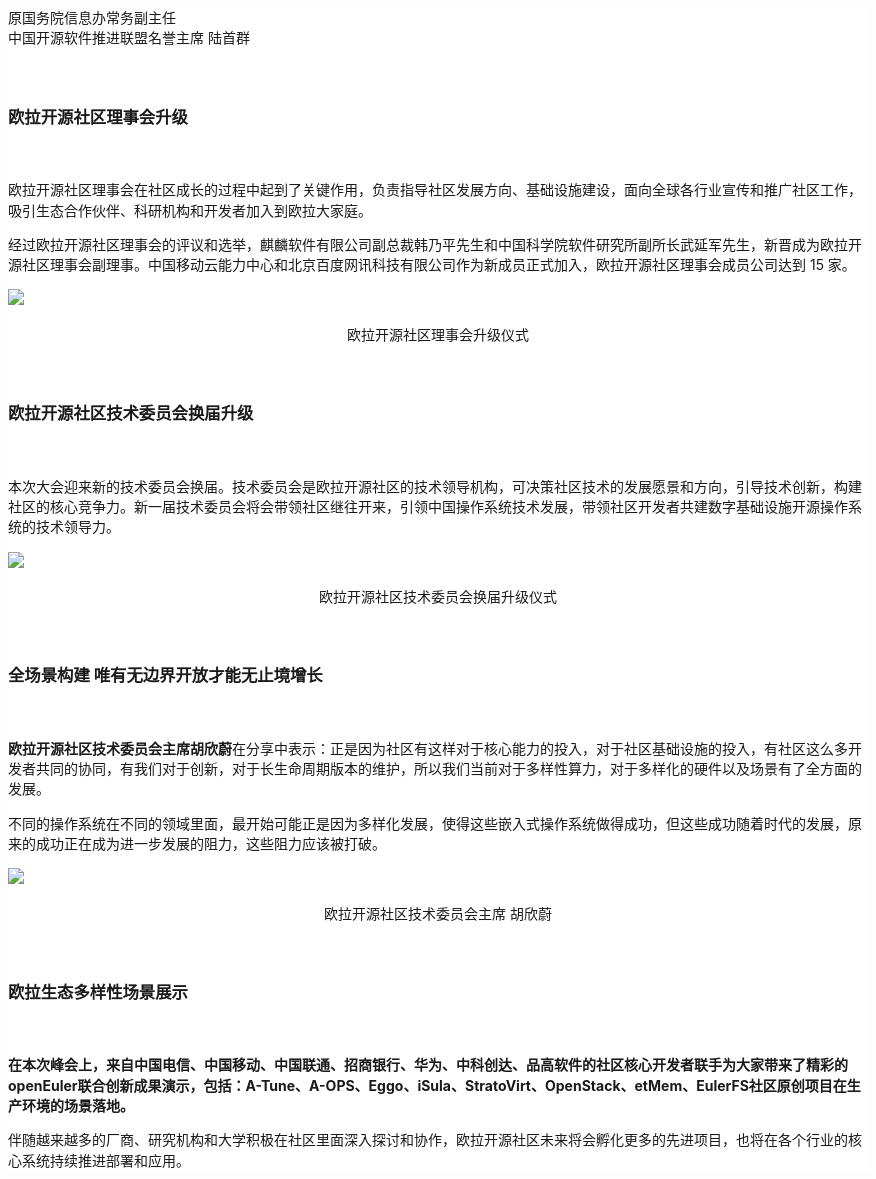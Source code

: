 原国务院信息办常务副主任 </br>
中国开源软件推进联盟名誉主席 陆首群

</div></br>

### 欧拉开源社区理事会升级
</br>

欧拉开源社区理事会在社区成长的过程中起到了关键作用，负责指导社区发展方向、基础设施建设，面向全球各行业宣传和推广社区工作，吸引生态合作伙伴、科研机构和开发者加入到欧拉大家庭。</br>

经过欧拉开源社区理事会的评议和选举，麒麟软件有限公司副总裁韩乃平先生和中国科学院软件研究所副所长武延军先生，新晋成为欧拉开源社区理事会副理事。中国移动云能力中心和北京百度网讯科技有限公司作为新成员正式加入，欧拉开源社区理事会成员公司达到 15 家。</br>

<img src="/img/events/summit2021/summit04.jpg"> 
<div align='center'>

欧拉开源社区理事会升级仪式

</div></br>

### 欧拉开源社区技术委员会换届升级
</br>

本次大会迎来新的技术委员会换届。技术委员会是欧拉开源社区的技术领导机构，可决策社区技术的发展愿景和方向，引导技术创新，构建社区的核心竞争力。新一届技术委员会将会带领社区继往开来，引领中国操作系统技术发展，带领社区开发者共建数字基础设施开源操作系统的技术领导力。</br>

<img src="/img/events/summit2021/summit05.jpg"> 
<div align='center'>

欧拉开源社区技术委员会换届升级仪式

</div></br>

### 全场景构建 唯有无边界开放才能无止境增长
</br>

**欧拉开源社区技术委员会主席胡欣蔚**在分享中表示：正是因为社区有这样对于核心能力的投入，对于社区基础设施的投入，有社区这么多开发者共同的协同，有我们对于创新，对于长生命周期版本的维护，所以我们当前对于多样性算力，对于多样化的硬件以及场景有了全方面的发展。</br>

不同的操作系统在不同的领域里面，最开始可能正是因为多样化发展，使得这些嵌入式操作系统做得成功，但这些成功随着时代的发展，原来的成功正在成为进一步发展的阻力，这些阻力应该被打破。</br>

<img src="/img/events/summit2021/summit06.jpg"> 
<div align='center'>

欧拉开源社区技术委员会主席 胡欣蔚

</div></br>


### 欧拉生态多样性场景展示
</br>

**在本次峰会上，来自中国电信、中国移动、中国联通、招商银行、华为、中科创达、品高软件的社区核心开发者联手为大家带来了精彩的openEuler联合创新成果演示，包括：A-Tune、A-OPS、Eggo、iSula、StratoVirt、OpenStack、etMem、EulerFS社区原创项目在生产环境的场景落地。** </br>

伴随越来越多的厂商、研究机构和大学积极在社区里面深入探讨和协作，欧拉开源社区未来将会孵化更多的先进项目，也将在各个行业的核心系统持续推进部署和应用。</br>

